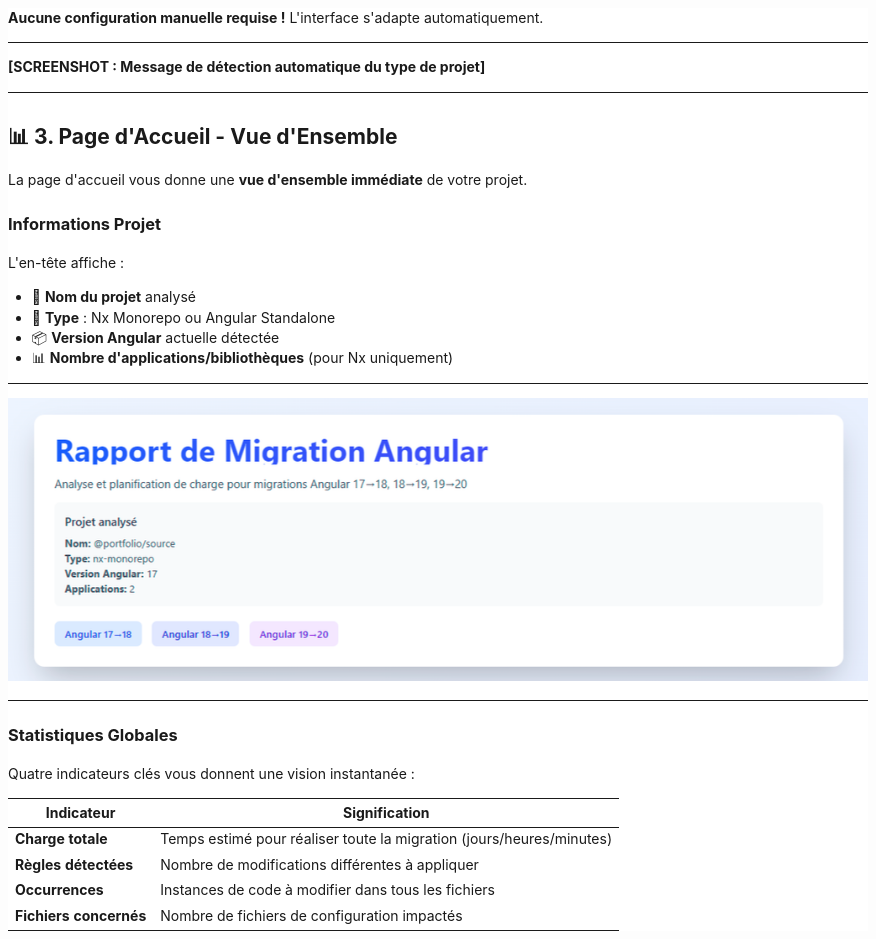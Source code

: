 **Aucune configuration manuelle requise !** L'interface s'adapte automatiquement.

---

**[SCREENSHOT : Message de détection automatique du type de projet]**

---

## 📊 3. Page d'Accueil - Vue d'Ensemble

La page d'accueil vous donne une **vue d'ensemble immédiate** de votre projet.

### Informations Projet

L'en-tête affiche :
- 📌 **Nom du projet** analysé
- 🔧 **Type** : Nx Monorepo ou Angular Standalone
- 📦 **Version Angular** actuelle détectée
- 📊 **Nombre d'applications/bibliothèques** (pour Nx uniquement)

---

![Page d'accueil](../img/screenshot/head-overview-1.png)

---

### Statistiques Globales

Quatre indicateurs clés vous donnent une vision instantanée :

| Indicateur | Signification |
|------------|---------------|
| **Charge totale** | Temps estimé pour réaliser toute la migration (jours/heures/minutes) |
| **Règles détectées** | Nombre de modifications différentes à appliquer |
| **Occurrences** | Instances de code à modifier dans tous les fichiers |
| **Fichiers concernés** | Nombre de fichiers de configuration impactés |
